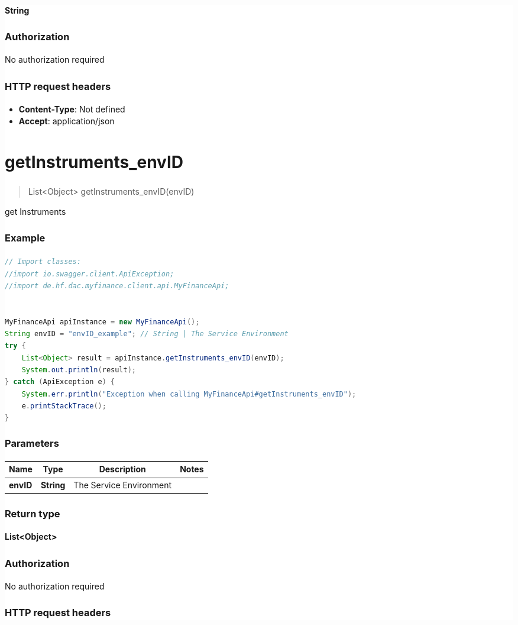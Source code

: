 **String**

### Authorization

No authorization required

### HTTP request headers

 - **Content-Type**: Not defined
 - **Accept**: application/json

<a name="getInstruments_envID"></a>
# **getInstruments_envID**
> List&lt;Object&gt; getInstruments_envID(envID)

get Instruments



### Example
```java
// Import classes:
//import io.swagger.client.ApiException;
//import de.hf.dac.myfinance.client.api.MyFinanceApi;


MyFinanceApi apiInstance = new MyFinanceApi();
String envID = "envID_example"; // String | The Service Environment
try {
    List<Object> result = apiInstance.getInstruments_envID(envID);
    System.out.println(result);
} catch (ApiException e) {
    System.err.println("Exception when calling MyFinanceApi#getInstruments_envID");
    e.printStackTrace();
}
```

### Parameters

Name | Type | Description  | Notes
------------- | ------------- | ------------- | -------------
 **envID** | **String**| The Service Environment |

### Return type

**List&lt;Object&gt;**

### Authorization

No authorization required

### HTTP request headers
